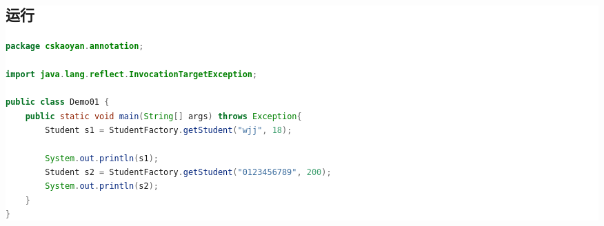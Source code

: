 ## 运行

```java
package cskaoyan.annotation;

import java.lang.reflect.InvocationTargetException;

public class Demo01 {
    public static void main(String[] args) throws Exception{
        Student s1 = StudentFactory.getStudent("wjj", 18);

        System.out.println(s1);
        Student s2 = StudentFactory.getStudent("0123456789", 200);
        System.out.println(s2);
    }
}
```

